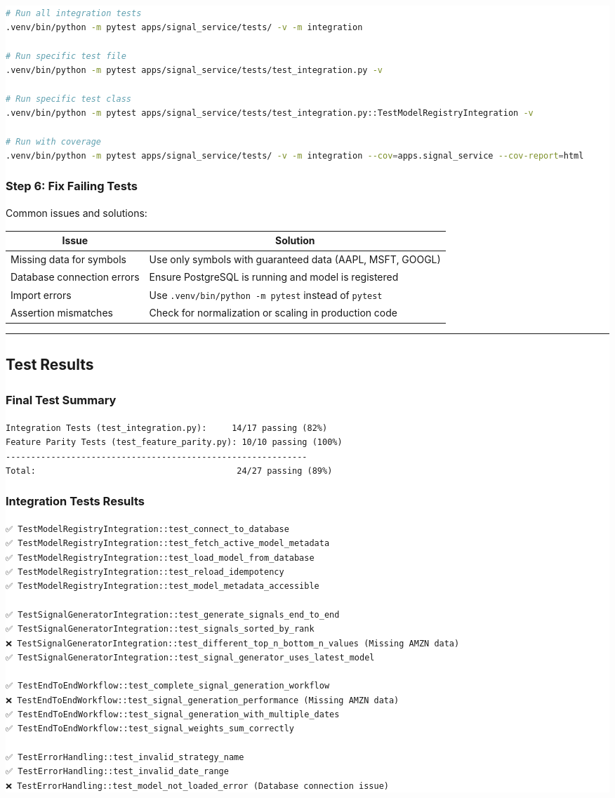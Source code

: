 ```bash
# Run all integration tests
.venv/bin/python -m pytest apps/signal_service/tests/ -v -m integration

# Run specific test file
.venv/bin/python -m pytest apps/signal_service/tests/test_integration.py -v

# Run specific test class
.venv/bin/python -m pytest apps/signal_service/tests/test_integration.py::TestModelRegistryIntegration -v

# Run with coverage
.venv/bin/python -m pytest apps/signal_service/tests/ -v -m integration --cov=apps.signal_service --cov-report=html
```

### Step 6: Fix Failing Tests

Common issues and solutions:

| Issue | Solution |
|-------|----------|
| Missing data for symbols | Use only symbols with guaranteed data (AAPL, MSFT, GOOGL) |
| Database connection errors | Ensure PostgreSQL is running and model is registered |
| Import errors | Use `.venv/bin/python -m pytest` instead of `pytest` |
| Assertion mismatches | Check for normalization or scaling in production code |

---

## Test Results

### Final Test Summary

```
Integration Tests (test_integration.py):     14/17 passing (82%)
Feature Parity Tests (test_feature_parity.py): 10/10 passing (100%)
------------------------------------------------------------
Total:                                        24/27 passing (89%)
```

### Integration Tests Results

```
✅ TestModelRegistryIntegration::test_connect_to_database
✅ TestModelRegistryIntegration::test_fetch_active_model_metadata
✅ TestModelRegistryIntegration::test_load_model_from_database
✅ TestModelRegistryIntegration::test_reload_idempotency
✅ TestModelRegistryIntegration::test_model_metadata_accessible

✅ TestSignalGeneratorIntegration::test_generate_signals_end_to_end
✅ TestSignalGeneratorIntegration::test_signals_sorted_by_rank
❌ TestSignalGeneratorIntegration::test_different_top_n_bottom_n_values (Missing AMZN data)
✅ TestSignalGeneratorIntegration::test_signal_generator_uses_latest_model

✅ TestEndToEndWorkflow::test_complete_signal_generation_workflow
❌ TestEndToEndWorkflow::test_signal_generation_performance (Missing AMZN data)
✅ TestEndToEndWorkflow::test_signal_generation_with_multiple_dates
✅ TestEndToEndWorkflow::test_signal_weights_sum_correctly

✅ TestErrorHandling::test_invalid_strategy_name
✅ TestErrorHandling::test_invalid_date_range
❌ TestErrorHandling::test_model_not_loaded_error (Database connection issue)
```